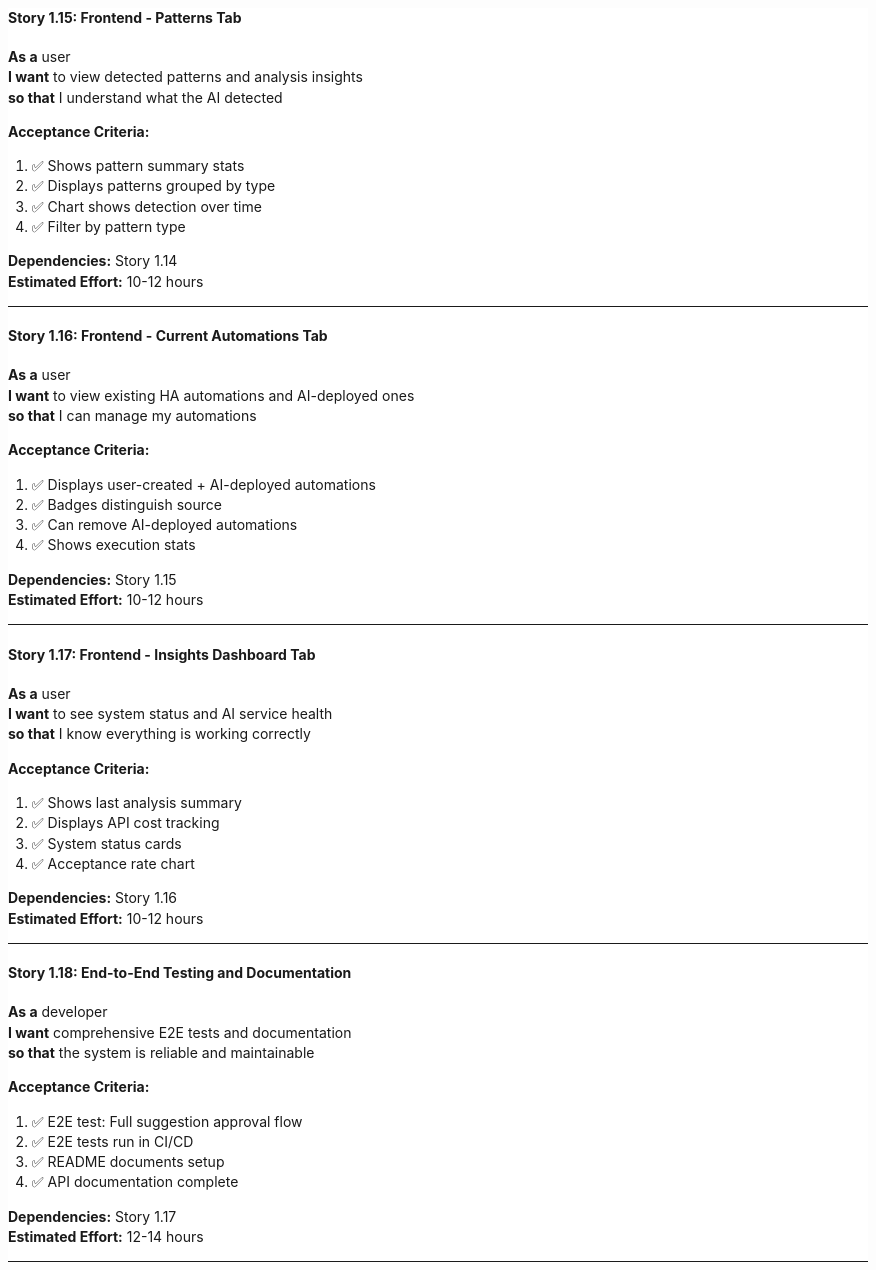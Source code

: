 
#### **Story 1.15: Frontend - Patterns Tab**

**As a** user  
**I want** to view detected patterns and analysis insights  
**so that** I understand what the AI detected

**Acceptance Criteria:**
1. ✅ Shows pattern summary stats
2. ✅ Displays patterns grouped by type
3. ✅ Chart shows detection over time
4. ✅ Filter by pattern type

**Dependencies:** Story 1.14  
**Estimated Effort:** 10-12 hours

---

#### **Story 1.16: Frontend - Current Automations Tab**

**As a** user  
**I want** to view existing HA automations and AI-deployed ones  
**so that** I can manage my automations

**Acceptance Criteria:**
1. ✅ Displays user-created + AI-deployed automations
2. ✅ Badges distinguish source
3. ✅ Can remove AI-deployed automations
4. ✅ Shows execution stats

**Dependencies:** Story 1.15  
**Estimated Effort:** 10-12 hours

---

#### **Story 1.17: Frontend - Insights Dashboard Tab**

**As a** user  
**I want** to see system status and AI service health  
**so that** I know everything is working correctly

**Acceptance Criteria:**
1. ✅ Shows last analysis summary
2. ✅ Displays API cost tracking
3. ✅ System status cards
4. ✅ Acceptance rate chart

**Dependencies:** Story 1.16  
**Estimated Effort:** 10-12 hours

---

#### **Story 1.18: End-to-End Testing and Documentation**

**As a** developer  
**I want** comprehensive E2E tests and documentation  
**so that** the system is reliable and maintainable

**Acceptance Criteria:**
1. ✅ E2E test: Full suggestion approval flow
2. ✅ E2E tests run in CI/CD
3. ✅ README documents setup
4. ✅ API documentation complete

**Dependencies:** Story 1.17  
**Estimated Effort:** 12-14 hours

---

